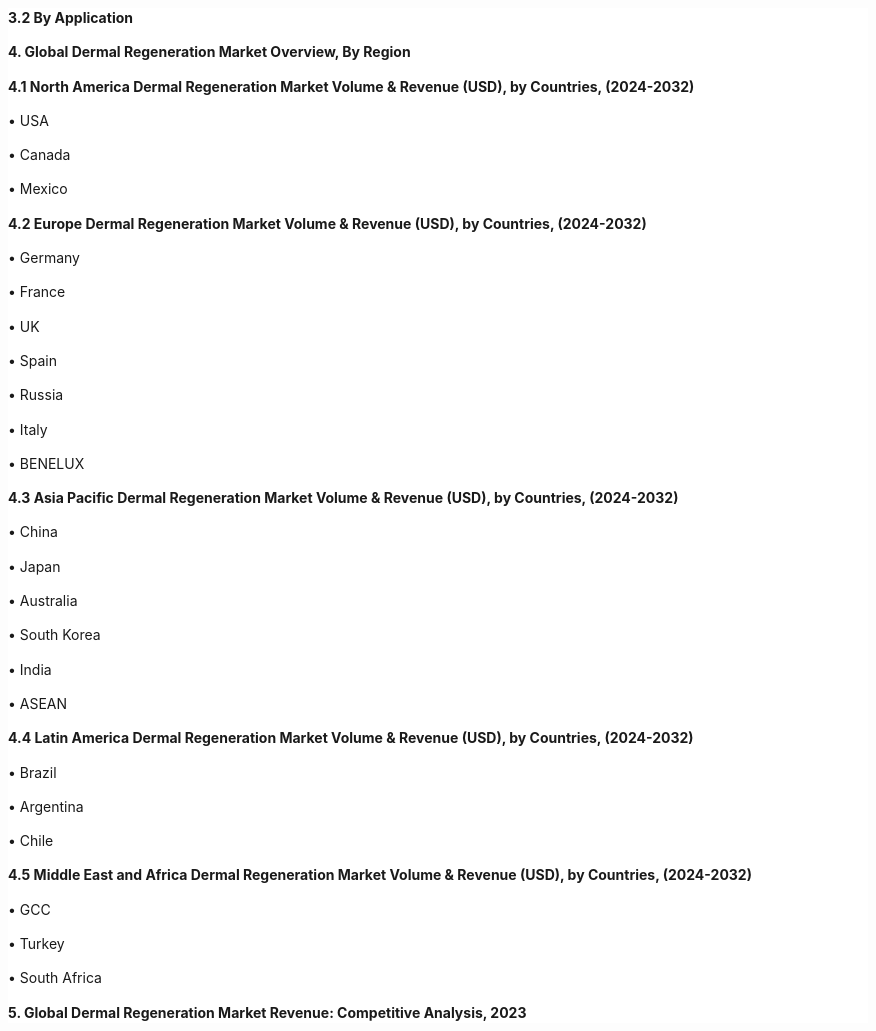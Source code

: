 <strong>3.2 By Application</strong>

<strong>4. Global Dermal Regeneration Market Overview, By Region</strong>

<strong>4.1 North America Dermal Regeneration Market Volume &amp; Revenue (USD), by Countries, (2024-2032)</strong>

• USA

• Canada

• Mexico

<strong>4.2 Europe Dermal Regeneration Market Volume &amp; Revenue (USD), by Countries, (2024-2032)</strong>

• Germany

• France

• UK

• Spain

• Russia

• Italy

• BENELUX

<strong>4.3 Asia Pacific Dermal Regeneration Market Volume &amp; Revenue (USD), by Countries, (2024-2032)</strong>

• China

• Japan

• Australia

• South Korea

• India

• ASEAN

<strong>4.4 Latin America Dermal Regeneration Market Volume &amp; Revenue (USD), by Countries, (2024-2032)</strong>

• Brazil

• Argentina

• Chile

<strong>4.5 Middle East and Africa Dermal Regeneration Market Volume &amp; Revenue (USD), by Countries, (2024-2032)</strong>

• GCC

• Turkey

• South Africa

<strong>5. Global Dermal Regeneration Market Revenue: Competitive Analysis, 2023</strong>
